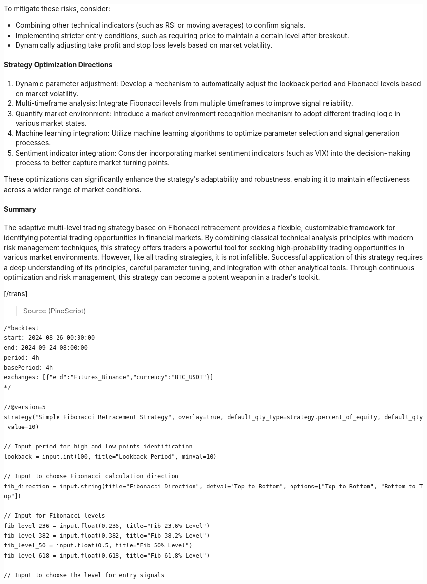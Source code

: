To mitigate these risks, consider:
- Combining other technical indicators (such as RSI or moving averages) to confirm signals.
- Implementing stricter entry conditions, such as requiring price to maintain a certain level after breakout.
- Dynamically adjusting take profit and stop loss levels based on market volatility.

#### Strategy Optimization Directions

1. Dynamic parameter adjustment: Develop a mechanism to automatically adjust the lookback period and Fibonacci levels based on market volatility.
2. Multi-timeframe analysis: Integrate Fibonacci levels from multiple timeframes to improve signal reliability.
3. Quantify market environment: Introduce a market environment recognition mechanism to adopt different trading logic in various market states.
4. Machine learning integration: Utilize machine learning algorithms to optimize parameter selection and signal generation processes.
5. Sentiment indicator integration: Consider incorporating market sentiment indicators (such as VIX) into the decision-making process to better capture market turning points.

These optimizations can significantly enhance the strategy's adaptability and robustness, enabling it to maintain effectiveness across a wider range of market conditions.

#### Summary

The adaptive multi-level trading strategy based on Fibonacci retracement provides a flexible, customizable framework for identifying potential trading opportunities in financial markets. By combining classical technical analysis principles with modern risk management techniques, this strategy offers traders a powerful tool for seeking high-probability trading opportunities in various market environments. However, like all trading strategies, it is not infallible. Successful application of this strategy requires a deep understanding of its principles, careful parameter tuning, and integration with other analytical tools. Through continuous optimization and risk management, this strategy can become a potent weapon in a trader's toolkit.

[/trans]



> Source (PineScript)

``` pinescript
/*backtest
start: 2024-08-26 00:00:00
end: 2024-09-24 08:00:00
period: 4h
basePeriod: 4h
exchanges: [{"eid":"Futures_Binance","currency":"BTC_USDT"}]
*/

//@version=5
strategy("Simple Fibonacci Retracement Strategy", overlay=true, default_qty_type=strategy.percent_of_equity, default_qty_value=10)

// Input period for high and low points identification
lookback = input.int(100, title="Lookback Period", minval=10)

// Input to choose Fibonacci calculation direction
fib_direction = input.string(title="Fibonacci Direction", defval="Top to Bottom", options=["Top to Bottom", "Bottom to Top"])

// Input for Fibonacci levels
fib_level_236 = input.float(0.236, title="Fib 23.6% Level")
fib_level_382 = input.float(0.382, title="Fib 38.2% Level")
fib_level_50 = input.float(0.5, title="Fib 50% Level")
fib_level_618 = input.float(0.618, title="Fib 61.8% Level")

// Input to choose the level for entry signals
```